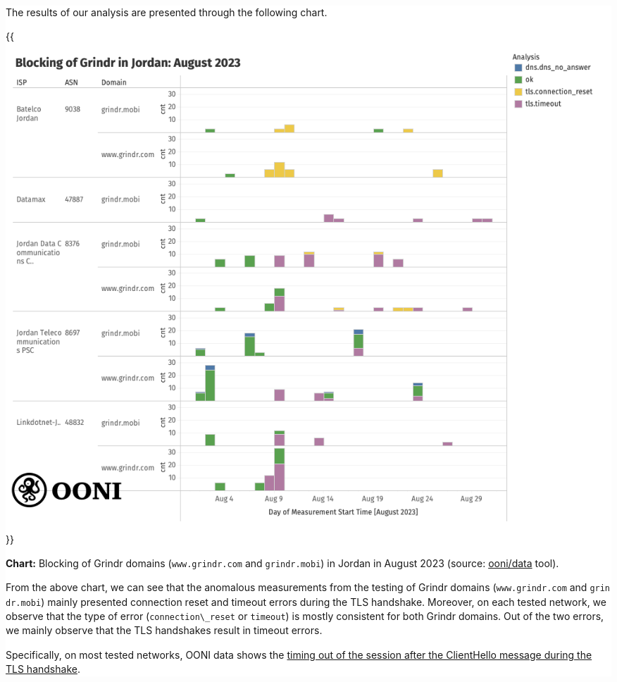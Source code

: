 The results of our analysis are presented through the following chart.

{{<img src="images/image3.png" title="Jordan blocks grindr" alt="Jordan blocks grindr">}}

**Chart:** Blocking of Grindr domains (`www.grindr.com` and `grindr.mobi`) in Jordan in August 2023 (source: [ooni/data](https://github.com/ooni/data) tool).

From the above chart, we can see that the anomalous measurements from the testing of Grindr domains (`www.grindr.com` and `grindr.mobi`) mainly presented connection reset and timeout errors during the TLS handshake. Moreover, on each tested network, we observe that the type of error (`connection\_reset` or `timeout`) is mostly consistent for both Grindr domains. Out of the two errors, we mainly observe that the TLS handshakes result in timeout errors.

Specifically, on most tested networks, OONI data shows the [timing out of the session after the ClientHello message during the TLS handshake](https://explorer.ooni.org/m/20230907152239.600241_JO_webconnectivity_1b714256b4926df8).
